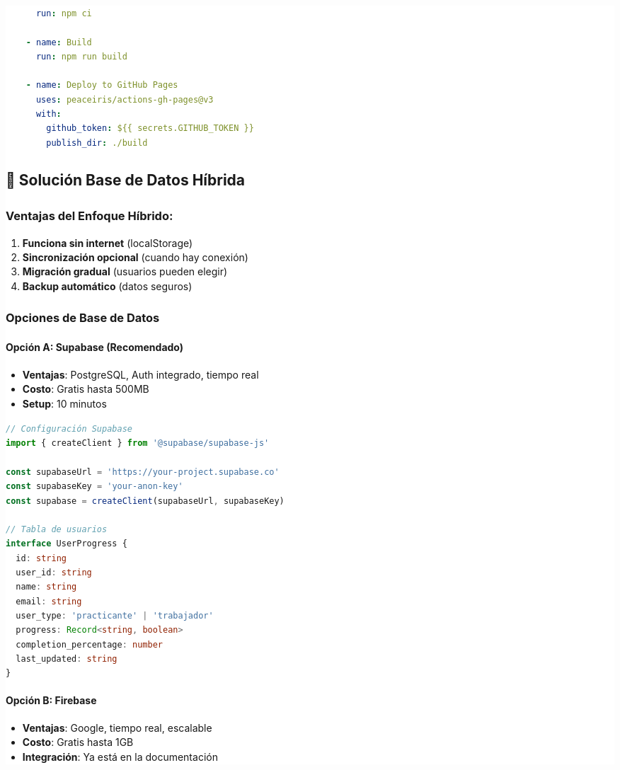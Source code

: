 ```yaml
      run: npm ci
    
    - name: Build
      run: npm run build
    
    - name: Deploy to GitHub Pages
      uses: peaceiris/actions-gh-pages@v3
      with:
        github_token: ${{ secrets.GITHUB_TOKEN }}
        publish_dir: ./build
```

## 💾 Solución Base de Datos Híbrida

### **Ventajas del Enfoque Híbrido:**

1. **Funciona sin internet** (localStorage)
2. **Sincronización opcional** (cuando hay conexión)
3. **Migración gradual** (usuarios pueden elegir)
4. **Backup automático** (datos seguros)

### **Opciones de Base de Datos**

#### **Opción A: Supabase** (Recomendado)
- **Ventajas**: PostgreSQL, Auth integrado, tiempo real
- **Costo**: Gratis hasta 500MB
- **Setup**: 10 minutos

```typescript
// Configuración Supabase
import { createClient } from '@supabase/supabase-js'

const supabaseUrl = 'https://your-project.supabase.co'
const supabaseKey = 'your-anon-key'
const supabase = createClient(supabaseUrl, supabaseKey)

// Tabla de usuarios
interface UserProgress {
  id: string
  user_id: string
  name: string
  email: string
  user_type: 'practicante' | 'trabajador'
  progress: Record<string, boolean>
  completion_percentage: number
  last_updated: string
}
```

#### **Opción B: Firebase** 
- **Ventajas**: Google, tiempo real, escalable
- **Costo**: Gratis hasta 1GB
- **Integración**: Ya está en la documentación
